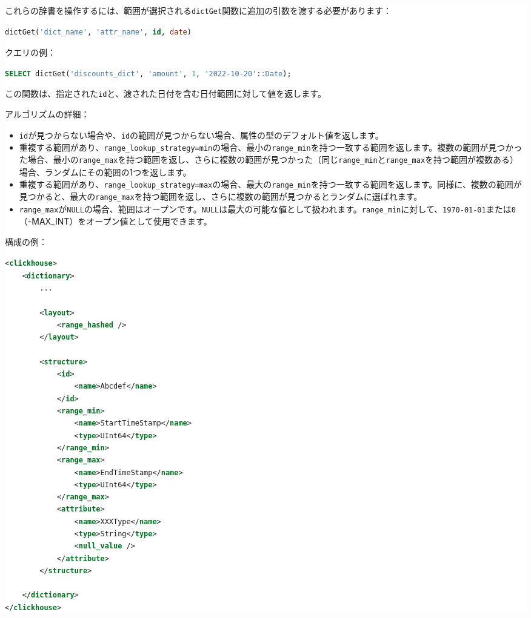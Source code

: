 これらの辞書を操作するには、範囲が選択される`dictGet`関数に追加の引数を渡する必要があります：

``` sql
dictGet('dict_name', 'attr_name', id, date)
```

クエリの例：

``` sql
SELECT dictGet('discounts_dict', 'amount', 1, '2022-10-20'::Date);
```

この関数は、指定された`id`と、渡された日付を含む日付範囲に対して値を返します。

アルゴリズムの詳細：

- `id`が見つからない場合や、`id`の範囲が見つからない場合、属性の型のデフォルト値を返します。
- 重複する範囲があり、`range_lookup_strategy=min`の場合、最小の`range_min`を持つ一致する範囲を返します。複数の範囲が見つかった場合、最小の`range_max`を持つ範囲を返し、さらに複数の範囲が見つかった（同じ`range_min`と`range_max`を持つ範囲が複数ある）場合、ランダムにその範囲の1つを返します。
- 重複する範囲があり、`range_lookup_strategy=max`の場合、最大の`range_min`を持つ一致する範囲を返します。同様に、複数の範囲が見つかると、最大の`range_max`を持つ範囲を返し、さらに複数の範囲が見つかるとランダムに選ばれます。
- `range_max`が`NULL`の場合、範囲はオープンです。`NULL`は最大の可能な値として扱われます。`range_min`に対して、`1970-01-01`または`0`（-MAX_INT）をオープン値として使用できます。

構成の例：

``` xml
<clickhouse>
    <dictionary>
        ...

        <layout>
            <range_hashed />
        </layout>

        <structure>
            <id>
                <name>Abcdef</name>
            </id>
            <range_min>
                <name>StartTimeStamp</name>
                <type>UInt64</type>
            </range_min>
            <range_max>
                <name>EndTimeStamp</name>
                <type>UInt64</type>
            </range_max>
            <attribute>
                <name>XXXType</name>
                <type>String</type>
                <null_value />
            </attribute>
        </structure>

    </dictionary>
</clickhouse>
```
